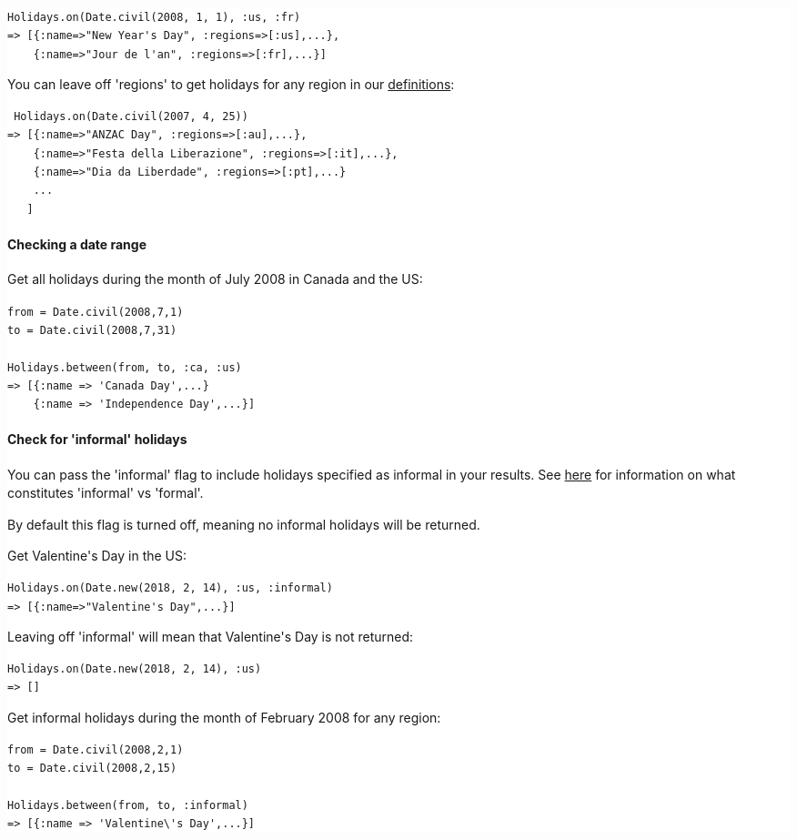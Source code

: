 ```
Holidays.on(Date.civil(2008, 1, 1), :us, :fr)
=> [{:name=>"New Year's Day", :regions=>[:us],...},
    {:name=>"Jour de l'an", :regions=>[:fr],...}]
```

You can leave off 'regions' to get holidays for any region in our [definitions](https://github.com/holidays/definitions):

```
 Holidays.on(Date.civil(2007, 4, 25))
=> [{:name=>"ANZAC Day", :regions=>[:au],...},
    {:name=>"Festa della Liberazione", :regions=>[:it],...},
    {:name=>"Dia da Liberdade", :regions=>[:pt],...}
    ...
   ]
```

#### Checking a date range

Get all holidays during the month of July 2008 in Canada and the US:

```
from = Date.civil(2008,7,1)
to = Date.civil(2008,7,31)

Holidays.between(from, to, :ca, :us)
=> [{:name => 'Canada Day',...}
    {:name => 'Independence Day',...}]
```

#### Check for 'informal' holidays

You can pass the 'informal' flag to include holidays specified as informal in your results. See [here](https://github.com/holidays/definitions/blob/master/doc/SYNTAX.md#formalinformal) for information on what constitutes 'informal' vs 'formal'.

By default this flag is turned off, meaning no informal holidays will be returned.

Get Valentine's Day in the US:

```
Holidays.on(Date.new(2018, 2, 14), :us, :informal)
=> [{:name=>"Valentine's Day",...}]
```

Leaving off 'informal' will mean that Valentine's Day is not returned:

```
Holidays.on(Date.new(2018, 2, 14), :us)
=> []
```

Get informal holidays during the month of February 2008 for any region:

```
from = Date.civil(2008,2,1)
to = Date.civil(2008,2,15)

Holidays.between(from, to, :informal)
=> [{:name => 'Valentine\'s Day',...}]
```
